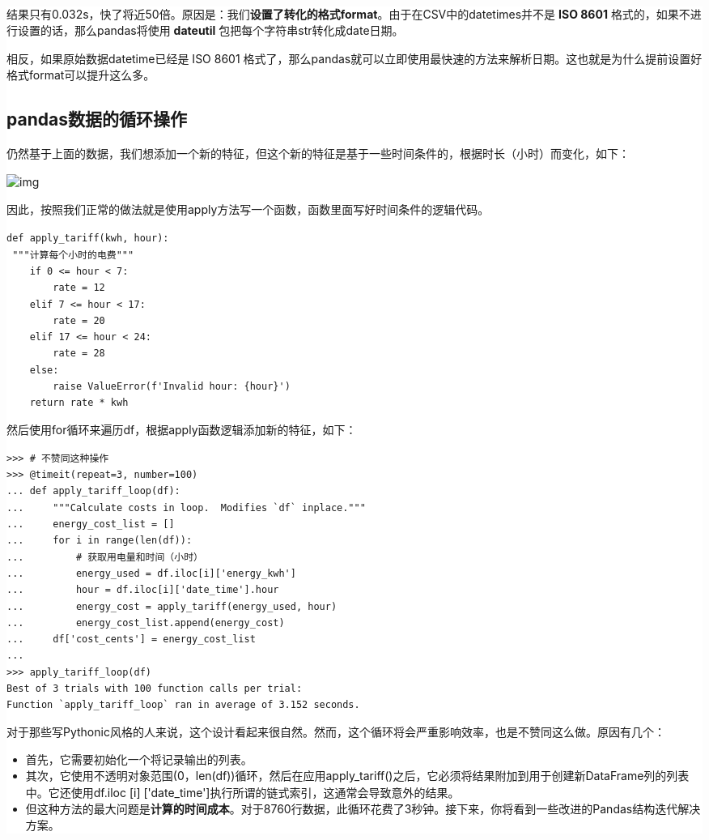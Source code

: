 结果只有0.032s，快了将近50倍。原因是：我们**设置了转化的格式format**。由于在CSV中的datetimes并不是 **ISO 8601** 格式的，如果不进行设置的话，那么pandas将使用 **dateutil** 包把每个字符串str转化成date日期。

相反，如果原始数据datetime已经是 ISO 8601 格式了，那么pandas就可以立即使用最快速的方法来解析日期。这也就是为什么提前设置好格式format可以提升这么多。

## **pandas数据的循环操作**

仍然基于上面的数据，我们想添加一个新的特征，但这个新的特征是基于一些时间条件的，根据时长（小时）而变化，如下：

![img](https://pic3.zhimg.com/v2-343e3feec282e3a2fe57adeb58dbd3fe_r.jpg)

因此，按照我们正常的做法就是使用apply方法写一个函数，函数里面写好时间条件的逻辑代码。

```python3
def apply_tariff(kwh, hour):
 """计算每个小时的电费"""  
    if 0 <= hour < 7:
        rate = 12
    elif 7 <= hour < 17:
        rate = 20
    elif 17 <= hour < 24:
        rate = 28
    else:
        raise ValueError(f'Invalid hour: {hour}')
    return rate * kwh
```

然后使用for循环来遍历df，根据apply函数逻辑添加新的特征，如下：

```python3
>>> # 不赞同这种操作
>>> @timeit(repeat=3, number=100)
... def apply_tariff_loop(df):
...     """Calculate costs in loop.  Modifies `df` inplace."""
...     energy_cost_list = []
...     for i in range(len(df)):
...         # 获取用电量和时间（小时）
...         energy_used = df.iloc[i]['energy_kwh']
...         hour = df.iloc[i]['date_time'].hour
...         energy_cost = apply_tariff(energy_used, hour)
...         energy_cost_list.append(energy_cost)
...     df['cost_cents'] = energy_cost_list
... 
>>> apply_tariff_loop(df)
Best of 3 trials with 100 function calls per trial:
Function `apply_tariff_loop` ran in average of 3.152 seconds.
```

对于那些写Pythonic风格的人来说，这个设计看起来很自然。然而，这个循环将会严重影响效率，也是不赞同这么做。原因有几个：

- 首先，它需要初始化一个将记录输出的列表。
- 其次，它使用不透明对象范围(0，len(df))循环，然后在应用apply_tariff()之后，它必须将结果附加到用于创建新DataFrame列的列表中。它还使用df.iloc [i] ['date_time']执行所谓的链式索引，这通常会导致意外的结果。
- 但这种方法的最大问题是**计算的时间成本**。对于8760行数据，此循环花费了3秒钟。接下来，你将看到一些改进的Pandas结构迭代解决方案。
